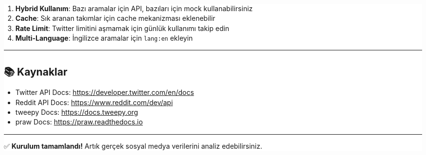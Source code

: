 1. **Hybrid Kullanım**: Bazı aramalar için API, bazıları için mock kullanabilirsiniz
2. **Cache**: Sık aranan takımlar için cache mekanizması eklenebilir
3. **Rate Limit**: Twitter limitini aşmamak için günlük kullanımı takip edin
4. **Multi-Language**: İngilizce aramalar için `lang:en` ekleyin

---

## 📚 Kaynaklar

- Twitter API Docs: https://developer.twitter.com/en/docs
- Reddit API Docs: https://www.reddit.com/dev/api
- tweepy Docs: https://docs.tweepy.org
- praw Docs: https://praw.readthedocs.io

---

✅ **Kurulum tamamlandı!** Artık gerçek sosyal medya verilerini analiz edebilirsiniz.

